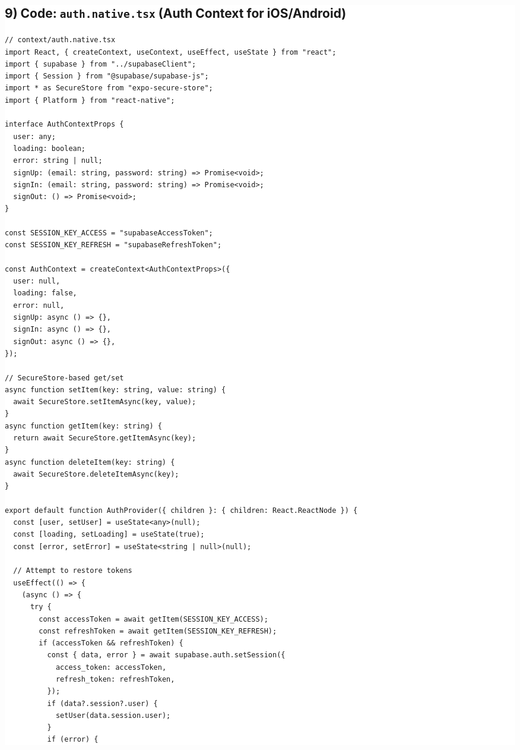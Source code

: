 
## 9) Code: `auth.native.tsx` (Auth Context for iOS/Android)
```tsx
// context/auth.native.tsx
import React, { createContext, useContext, useEffect, useState } from "react";
import { supabase } from "../supabaseClient";
import { Session } from "@supabase/supabase-js";
import * as SecureStore from "expo-secure-store";
import { Platform } from "react-native";

interface AuthContextProps {
  user: any;
  loading: boolean;
  error: string | null;
  signUp: (email: string, password: string) => Promise<void>;
  signIn: (email: string, password: string) => Promise<void>;
  signOut: () => Promise<void>;
}

const SESSION_KEY_ACCESS = "supabaseAccessToken";
const SESSION_KEY_REFRESH = "supabaseRefreshToken";

const AuthContext = createContext<AuthContextProps>({
  user: null,
  loading: false,
  error: null,
  signUp: async () => {},
  signIn: async () => {},
  signOut: async () => {},
});

// SecureStore-based get/set
async function setItem(key: string, value: string) {
  await SecureStore.setItemAsync(key, value);
}
async function getItem(key: string) {
  return await SecureStore.getItemAsync(key);
}
async function deleteItem(key: string) {
  await SecureStore.deleteItemAsync(key);
}

export default function AuthProvider({ children }: { children: React.ReactNode }) {
  const [user, setUser] = useState<any>(null);
  const [loading, setLoading] = useState(true);
  const [error, setError] = useState<string | null>(null);

  // Attempt to restore tokens
  useEffect(() => {
    (async () => {
      try {
        const accessToken = await getItem(SESSION_KEY_ACCESS);
        const refreshToken = await getItem(SESSION_KEY_REFRESH);
        if (accessToken && refreshToken) {
          const { data, error } = await supabase.auth.setSession({
            access_token: accessToken,
            refresh_token: refreshToken,
          });
          if (data?.session?.user) {
            setUser(data.session.user);
          }
          if (error) {
```
